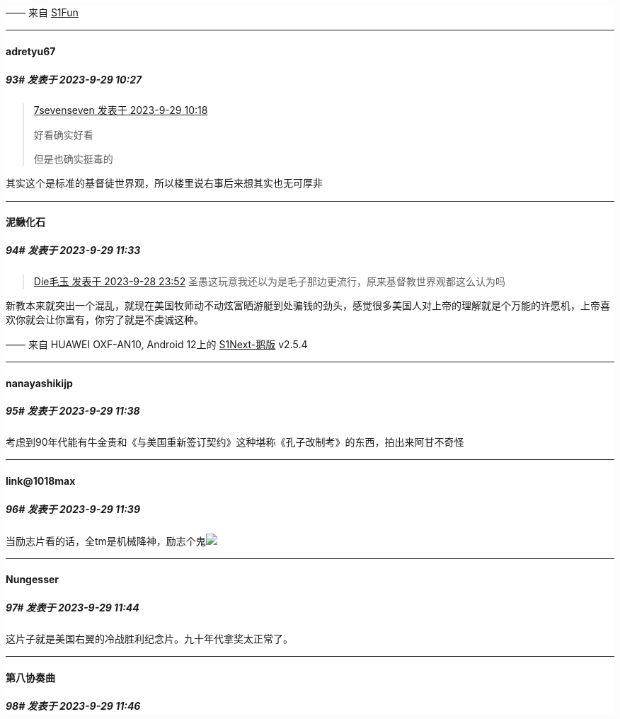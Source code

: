 —— 来自 [S1Fun](https://s1fun.koalcat.com)

*****

####  adretyu67  
##### 93#       发表于 2023-9-29 10:27

<blockquote><a href="httphttps://bbs.saraba1st.com/2b/forum.php?mod=redirect&amp;goto=findpost&amp;pid=62565739&amp;ptid=2154763" target="_blank">7sevenseven 发表于 2023-9-29 10:18</a>

好看确实好看

但是也确实挺毒的</blockquote>
其实这个是标准的基督徒世界观，所以楼里说右事后来想其实也无可厚非


*****

####  泥鳅化石  
##### 94#       发表于 2023-9-29 11:33

<blockquote><a href="httphttps://bbs.saraba1st.com/2b/forum.php?mod=redirect&amp;goto=findpost&amp;pid=62563493&amp;ptid=2154763" target="_blank">Die毛玉 发表于 2023-9-28 23:52</a>
圣愚这玩意我还以为是毛子那边更流行，原来基督教世界观都这么认为吗</blockquote>
新教本来就突出一个混乱，就现在美国牧师动不动炫富晒游艇到处骗钱的劲头，感觉很多美国人对上帝的理解就是个万能的许愿机，上帝喜欢你就会让你富有，你穷了就是不虔诚这种。

—— 来自 HUAWEI OXF-AN10, Android 12上的 [S1Next-鹅版](https://github.com/ykrank/S1-Next/releases) v2.5.4


*****

####  nanayashikijp  
##### 95#       发表于 2023-9-29 11:38

考虑到90年代能有牛金贵和《与美国重新签订契约》这种堪称《孔子改制考》的东西，拍出来阿甘不奇怪

*****

####  link@1018max  
##### 96#       发表于 2023-9-29 11:39

当励志片看的话，全tm是机械降神，励志个鬼<img src="https://static.saraba1st.com/image/smiley/face2017/067.png" referrerpolicy="no-referrer">


*****

####  Nungesser  
##### 97#       发表于 2023-9-29 11:44

这片子就是美国右翼的冷战胜利纪念片。九十年代拿奖太正常了。

*****

####  第八协奏曲  
##### 98#       发表于 2023-9-29 11:46

